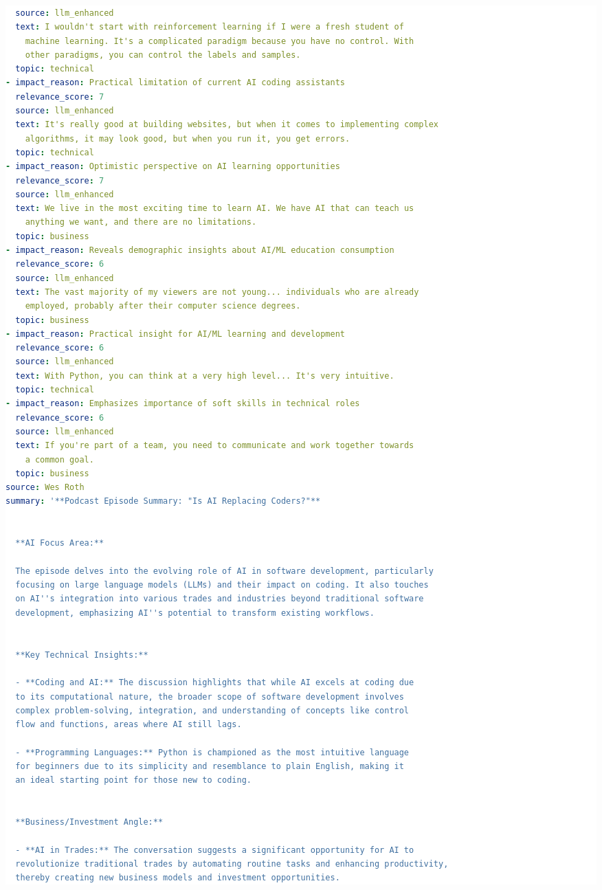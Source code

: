 ```yaml
  source: llm_enhanced
  text: I wouldn't start with reinforcement learning if I were a fresh student of
    machine learning. It's a complicated paradigm because you have no control. With
    other paradigms, you can control the labels and samples.
  topic: technical
- impact_reason: Practical limitation of current AI coding assistants
  relevance_score: 7
  source: llm_enhanced
  text: It's really good at building websites, but when it comes to implementing complex
    algorithms, it may look good, but when you run it, you get errors.
  topic: technical
- impact_reason: Optimistic perspective on AI learning opportunities
  relevance_score: 7
  source: llm_enhanced
  text: We live in the most exciting time to learn AI. We have AI that can teach us
    anything we want, and there are no limitations.
  topic: business
- impact_reason: Reveals demographic insights about AI/ML education consumption
  relevance_score: 6
  source: llm_enhanced
  text: The vast majority of my viewers are not young... individuals who are already
    employed, probably after their computer science degrees.
  topic: business
- impact_reason: Practical insight for AI/ML learning and development
  relevance_score: 6
  source: llm_enhanced
  text: With Python, you can think at a very high level... It's very intuitive.
  topic: technical
- impact_reason: Emphasizes importance of soft skills in technical roles
  relevance_score: 6
  source: llm_enhanced
  text: If you're part of a team, you need to communicate and work together towards
    a common goal.
  topic: business
source: Wes Roth
summary: '**Podcast Episode Summary: "Is AI Replacing Coders?"**


  **AI Focus Area:**

  The episode delves into the evolving role of AI in software development, particularly
  focusing on large language models (LLMs) and their impact on coding. It also touches
  on AI''s integration into various trades and industries beyond traditional software
  development, emphasizing AI''s potential to transform existing workflows.


  **Key Technical Insights:**

  - **Coding and AI:** The discussion highlights that while AI excels at coding due
  to its computational nature, the broader scope of software development involves
  complex problem-solving, integration, and understanding of concepts like control
  flow and functions, areas where AI still lags.

  - **Programming Languages:** Python is championed as the most intuitive language
  for beginners due to its simplicity and resemblance to plain English, making it
  an ideal starting point for those new to coding.


  **Business/Investment Angle:**

  - **AI in Trades:** The conversation suggests a significant opportunity for AI to
  revolutionize traditional trades by automating routine tasks and enhancing productivity,
  thereby creating new business models and investment opportunities.
```